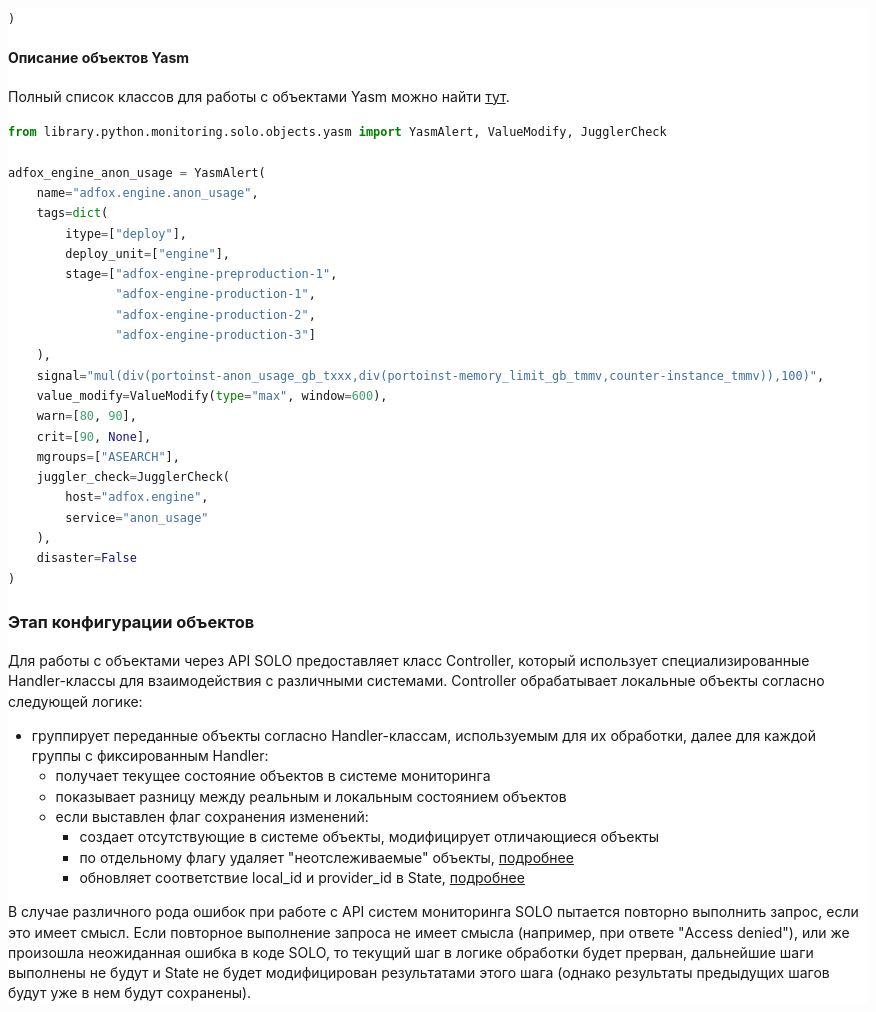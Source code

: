 ```python
)
```

#### Описание объектов Yasm ####

Полный список классов для работы с объектами Yasm можно найти [тут](https://a.yandex-team.ru/arc_vcs/library/python/monitoring/solo/objects/yasm).

```python
from library.python.monitoring.solo.objects.yasm import YasmAlert, ValueModify, JugglerCheck

adfox_engine_anon_usage = YasmAlert(
    name="adfox.engine.anon_usage",
    tags=dict(
        itype=["deploy"],
        deploy_unit=["engine"],
        stage=["adfox-engine-preproduction-1",
               "adfox-engine-production-1",
               "adfox-engine-production-2",
               "adfox-engine-production-3"]
    ),
    signal="mul(div(portoinst-anon_usage_gb_txxx,div(portoinst-memory_limit_gb_tmmv,counter-instance_tmmv)),100)",
    value_modify=ValueModify(type="max", window=600),
    warn=[80, 90],
    crit=[90, None],
    mgroups=["ASEARCH"],
    juggler_check=JugglerCheck(
        host="adfox.engine",
        service="anon_usage"
    ),
    disaster=False
)
```

### Этап конфигурации объектов ###

Для работы с объектами через API SOLO предоставляет класс Controller, который использует специализированные Handler-классы для взаимодействия с различными системами. Controller обрабатывает локальные объекты согласно следующей логике:
* группирует переданные объекты согласно Handler-классам, используемым для их обработки, далее для каждой группы с фиксированным Handler:
  * получает текущее состояние объектов в системе мониторинга
  * показывает разницу между реальным и локальным состоянием объектов
  * если выставлен флаг сохранения изменений:
    * создает отсутствующие в системе объекты, модифицирует отличающиеся объекты
    * по отдельному флагу удаляет "неотслеживаемые" объекты, [подробнее](#state-local_id-i-provider_id-udalenie-obuektov)
    * обновляет соответствие local_id и provider_id в State, [подробнее](#state-local_id-i-provider_id-udalenie-obuektov)

В случае различного рода ошибок при работе с API систем мониторинга SOLO пытается повторно выполнить запрос, если это имеет смысл. Если повторное выполнение запроса не имеет смысла (например, при ответе "Access denied"), или же произошла неожиданная ошибка в коде SOLO, то текущий шаг в логике обработки будет прерван, дальнейшие шаги выполнены не будут и State не будет модифицирован результатами этого шага (однако результаты предыдущих шагов будут уже в нем будут сохранены).
